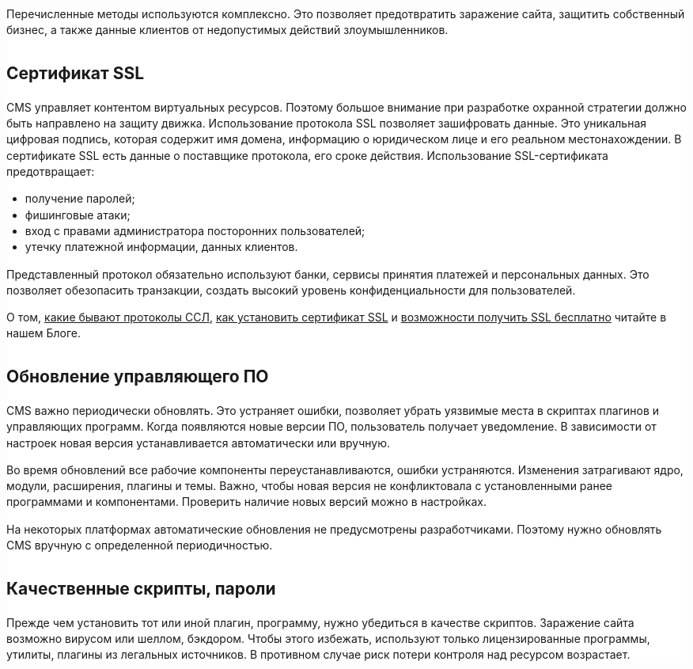 Перечисленные методы используются комплексно. Это позволяет предотвратить заражение сайта, защитить собственный бизнес,
а также данные клиентов от недопустимых действий злоумышленников.

## Сертификат SSL

CMS управляет контентом виртуальных ресурсов. Поэтому большое внимание при разработке охранной стратегии должно быть
направлено на защиту движка. Использование протокола SSL позволяет зашифровать данные. Это уникальная цифровая подпись,
которая содержит имя домена, информацию о юридическом лице и его реальном местонахождении. В сертификате SSL есть данные
о поставщике протокола, его сроке действия. Использование SSL-сертификата предотвращает:

* получение паролей;
* фишинговые атаки;
* вход с правами администратора посторонних пользователей;
* утечку платежной информации, данных клиентов.

Представленный протокол обязательно используют банки, сервисы принятия платежей и персональных данных. Это позволяет
обезопасить транзакции, создать высокий уровень конфиденциальности для пользователей.

О том, [какие бывают протоколы ССЛ](https://www.datahata.by/info/articles/ssl-sertifikat/), [как установить сертификат SSL](https://www.datahata.by/info/articles/kak-ustanovit-ssl-sertifikat/) и [возможности получить SSL бесплатно](https://www.datahata.by/info/articles/kak-poluchit-besplatnyij-ssl-sertifikat) читайте в нашем
Блоге.

## Обновление управляющего ПО

CMS важно периодически обновлять. Это устраняет ошибки, позволяет убрать уязвимые места в скриптах плагинов и
управляющих программ. Когда появляются новые версии ПО, пользователь получает уведомление. В зависимости от настроек
новая версия устанавливается автоматически или вручную.

Во время обновлений все рабочие компоненты переустанавливаются, ошибки устраняются. Изменения затрагивают ядро, модули,
расширения, плагины и темы. Важно, чтобы новая версия не конфликтовала с установленными ранее программами и
компонентами. Проверить наличие новых версий можно в настройках.

На некоторых платформах автоматические обновления не предусмотрены разработчиками. Поэтому нужно обновлять CMS вручную с
определенной периодичностью.

## Качественные скрипты, пароли

Прежде чем установить тот или иной плагин, программу, нужно убедиться в качестве скриптов. Заражение сайта возможно
вирусом или шеллом, бэкдором. Чтобы этого избежать, используют только лицензированные программы, утилиты, плагины из
легальных источников. В противном случае риск потери контроля над ресурсом возрастает.
